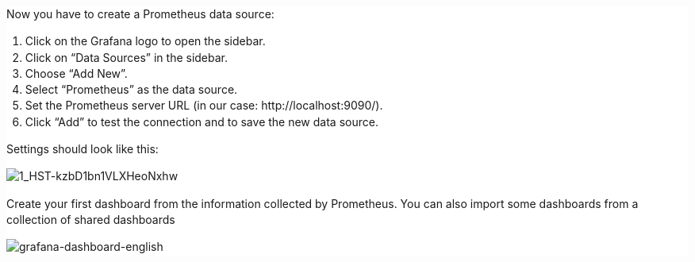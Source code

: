 Now you have to create a Prometheus data source:
<ol>
<li>Click on the Grafana logo to open the sidebar.</li>
<li>Click on “Data Sources” in the sidebar.</li>
<li>Choose “Add New”.</li>
<li>Select “Prometheus” as the data source.</li>
<li> Set the Prometheus server URL (in our case: http://localhost:9090/).</li>
<li> Click “Add” to test the connection and to save the new data source.</li>
</ol>
Settings should look like this:

![1_HST-kzbD1bn1VLXHeoNxhw](https://github.com/zen-class/zen-class-devops-documentation/assets/36299748/d74a1556-91e2-497d-b0b3-12e7568dbd6b)

Create your first dashboard from the information collected by Prometheus. You can also import some dashboards from a collection of shared dashboards

![grafana-dashboard-english](https://github.com/zen-class/zen-class-devops-documentation/assets/36299748/d235944a-882b-4e90-a622-30193e908d6d)
